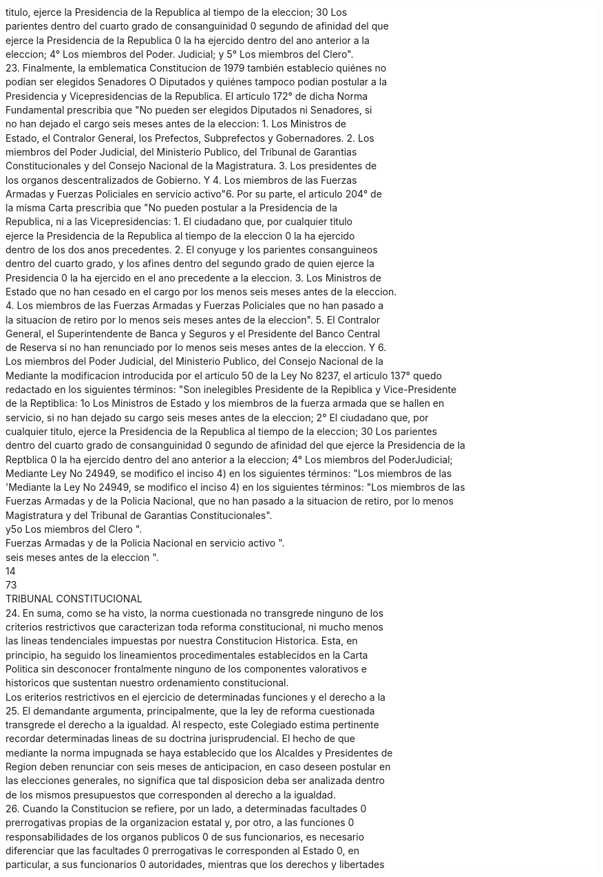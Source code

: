 titulo, ejerce la Presidencia de la Republica al tiempo de la eleccion; 30 Los  
parientes dentro del cuarto grado de consanguinidad 0 segundo de afinidad del que  
ejerce la Presidencia de la Republica 0 la ha ejercido dentro del ano anterior a la  
eleccion; 4° Los miembros del Poder. Judicial; y 5° Los miembros del Clero".  
23. Finalmente, la emblematica Constitucion de 1979 también establecio quiénes no  
podian ser elegidos Senadores O Diputados y quiénes tampoco podian postular a la  
Presidencia y Vicepresidencias de la Republica. El articulo 172° de dicha Norma  
Fundamental prescribia que "No pueden ser elegidos Diputados ni Senadores, si  
no han dejado el cargo seis meses antes de la eleccion: 1. Los Ministros de  
Estado, el Contralor General, los Prefectos, Subprefectos y Gobernadores. 2. Los  
miembros del Poder Judicial, del Ministerio Publico, del Tribunal de Garantias  
Constitucionales y del Consejo Nacional de la Magistratura. 3. Los presidentes de  
los organos descentralizados de Gobierno. Y 4. Los miembros de las Fuerzas  
Armadas y Fuerzas Policiales en servicio activo"6. Por su parte, el articulo 204° de  
la misma Carta prescribia que "No pueden postular a la Presidencia de la  
Republica, ni a las Vicepresidencias: 1. El ciudadano que, por cualquier titulo  
ejerce la Presidencia de la Republica al tiempo de la eleccion 0 la ha ejercido  
dentro de los dos anos precedentes. 2. El conyuge y los parientes consanguineos  
dentro del cuarto grado, y los afines dentro del segundo grado de quien ejerce la  
Presidencia 0 la ha ejercido en el ano precedente a la eleccion. 3. Los Ministros de  
Estado que no han cesado en el cargo por los menos seis meses antes de la eleccion.  
4. Los miembros de las Fuerzas Armadas y Fuerzas Policiales que no han pasado a  
la situacion de retiro por lo menos seis meses antes de la eleccion". 5. El Contralor  
General, el Superintendente de Banca y Seguros y el Presidente del Banco Central  
de Reserva si no han renunciado por lo menos seis meses antes de la eleccion. Y 6.  
Los miembros del Poder Judicial, del Ministerio Publico, del Consejo Nacional de la  
Mediante la modificacion introducida por el articulo 50 de la Ley No 8237, el articulo 137° quedo  
redactado en los siguientes términos: "Son inelegibles Presidente de la Repiblica y Vice-Presidente  
de la Reptiblica: 1o Los Ministros de Estado y los miembros de la fuerza armada que se hallen en  
servicio, si no han dejado su cargo seis meses antes de la eleccion; 2° El ciudadano que, por  
cualquier titulo, ejerce la Presidencia de la Republica al tiempo de la eleccion; 30 Los parientes  
dentro del cuarto grado de consanguinidad 0 segundo de afinidad del que ejerce la Presidencia de la  
Reptblica 0 la ha ejercido dentro del ano anterior a la eleccion; 4° Los miembros del PoderJudicial;  
Mediante Ley No 24949, se modifico el inciso 4) en los siguientes términos: "Los miembros de las  
'Mediante la Ley No 24949, se modifico el inciso 4) en los siguientes términos: "Los miembros de las  
Fuerzas Armadas y de la Policia Nacional, que no han pasado a la situacion de retiro, por lo menos  
Magistratura y del Tribunal de Garantias Constitucionales".  
y5o Los miembros del Clero ".  
Fuerzas Armadas y de la Policia Nacional en servicio activo ".  
seis meses antes de la eleccion ".  
14  
73  
TRIBUNAL CONSTITUCIONAL  
24. En suma, como se ha visto, la norma cuestionada no transgrede ninguno de los  
criterios restrictivos que caracterizan toda reforma constitucional, ni mucho menos  
las lineas tendenciales impuestas por nuestra Constitucion Historica. Esta, en  
principio, ha seguido los lineamientos procedimentales establecidos en la Carta  
Politica sin desconocer frontalmente ninguno de los componentes valorativos e  
historicos que sustentan nuestro ordenamiento constitucional.  
Los eriterios restrictivos en el ejercicio de determinadas funciones y el derecho a la  
25. El demandante argumenta, principalmente, que la ley de reforma cuestionada  
transgrede el derecho a la igualdad. Al respecto, este Colegiado estima pertinente  
recordar determinadas lineas de su doctrina jurisprudencial. El hecho de que  
mediante la norma impugnada se haya establecido que los Alcaldes y Presidentes de  
Region deben renunciar con seis meses de anticipacion, en caso deseen postular en  
las elecciones generales, no significa que tal disposicion deba ser analizada dentro  
de los mismos presupuestos que corresponden al derecho a la igualdad.  
26. Cuando la Constitucion se refiere, por un lado, a determinadas facultades 0  
prerrogativas propias de la organizacion estatal y, por otro, a las funciones 0  
responsabilidades de los organos publicos 0 de sus funcionarios, es necesario  
diferenciar que las facultades 0 prerrogativas le corresponden al Estado 0, en  
particular, a sus funcionarios 0 autoridades, mientras que los derechos y libertades  